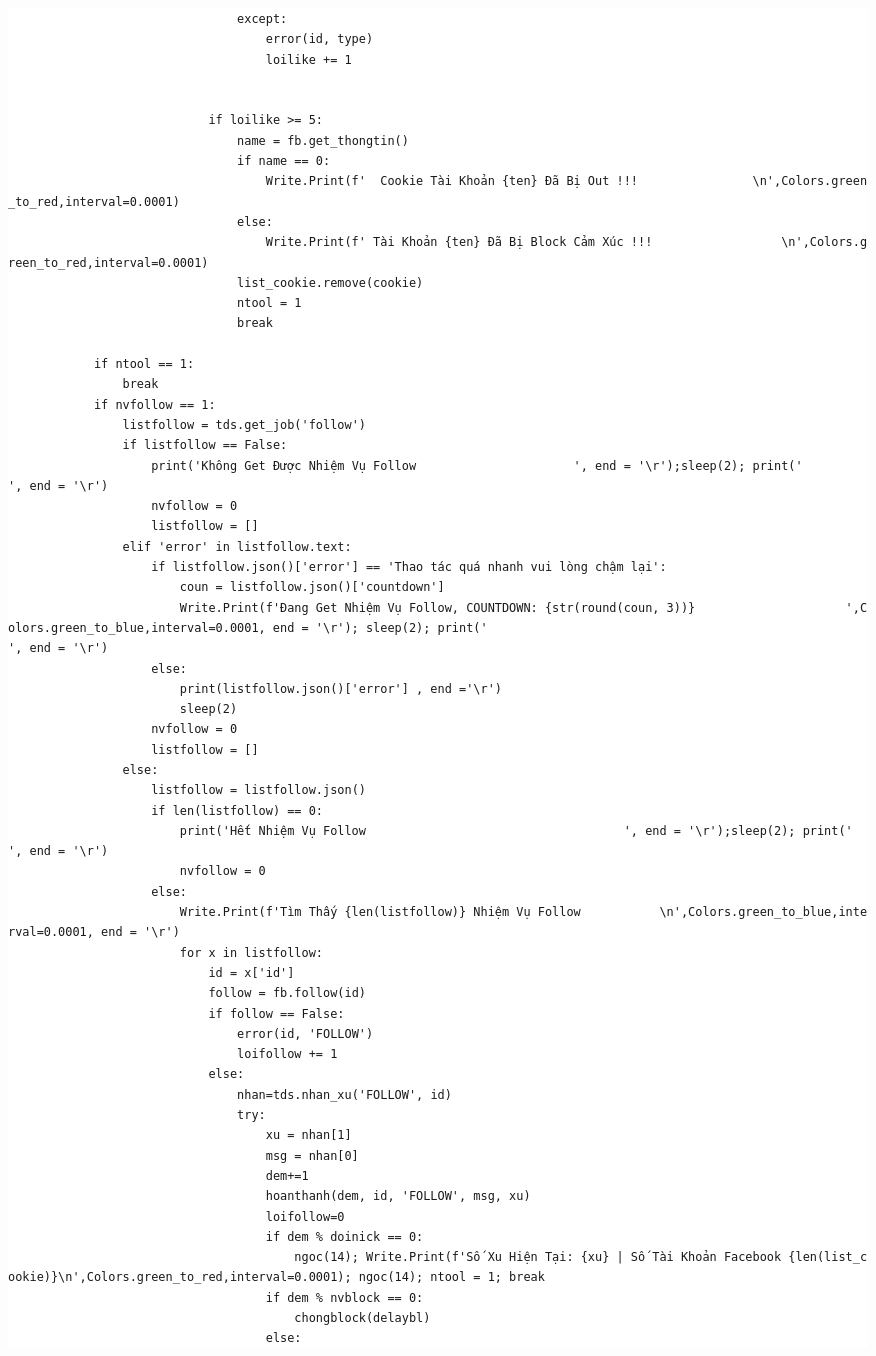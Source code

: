 									except:
										error(id, type)
										loilike += 1
								
								
								if loilike >= 5:
									name = fb.get_thongtin()
									if name == 0:
										Write.Print(f'  Cookie Tài Khoản {ten} Đã Bị Out !!!                \n',Colors.green_to_red,interval=0.0001)
									else:
										Write.Print(f' Tài Khoản {ten} Đã Bị Block Cảm Xúc !!!					\n',Colors.green_to_red,interval=0.0001)
									list_cookie.remove(cookie)
									ntool = 1
									break

				if ntool == 1:
					break
				if nvfollow == 1:
					listfollow = tds.get_job('follow')
					if listfollow == False:
						print('Không Get Được Nhiệm Vụ Follow                      ', end = '\r');sleep(2); print('                                                        ', end = '\r')
						nvfollow = 0
						listfollow = []
					elif 'error' in listfollow.text:
						if listfollow.json()['error'] == 'Thao tác quá nhanh vui lòng chậm lại':
							coun = listfollow.json()['countdown']
							Write.Print(f'Đang Get Nhiệm Vụ Follow, COUNTDOWN: {str(round(coun, 3))}                     ',Colors.green_to_blue,interval=0.0001, end = '\r'); sleep(2); print('                                                       ', end = '\r')
						else:
							print(listfollow.json()['error'] , end ='\r')
							sleep(2)
						nvfollow = 0
						listfollow = []
					else:
						listfollow = listfollow.json()
						if len(listfollow) == 0:
							print('Hết Nhiệm Vụ Follow                                    ', end = '\r');sleep(2); print('                                                        ', end = '\r')
							nvfollow = 0
						else:
							Write.Print(f'Tìm Thấy {len(listfollow)} Nhiệm Vụ Follow           \n',Colors.green_to_blue,interval=0.0001, end = '\r')
							for x in listfollow:
								id = x['id']
								follow = fb.follow(id)
								if follow == False:
									error(id, 'FOLLOW')
									loifollow += 1
								else:
									nhan=tds.nhan_xu('FOLLOW', id)
									try:
										xu = nhan[1]
										msg = nhan[0] 
										dem+=1
										hoanthanh(dem, id, 'FOLLOW', msg, xu)
										loifollow=0
										if dem % doinick == 0:
											ngoc(14); Write.Print(f'Số Xu Hiện Tại: {xu} | Số Tài Khoản Facebook {len(list_cookie)}\n',Colors.green_to_red,interval=0.0001); ngoc(14); ntool = 1; break
										if dem % nvblock == 0:
											chongblock(delaybl)
										else: